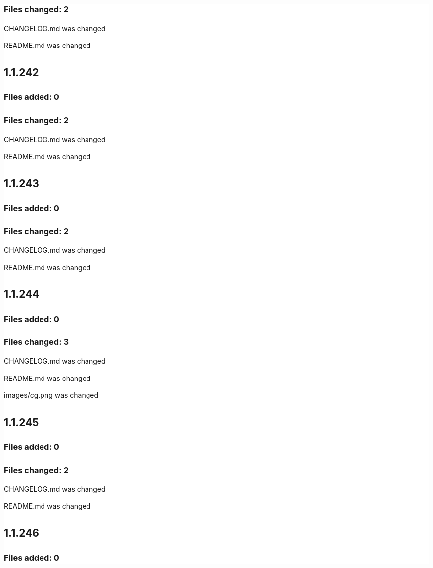 ### Files changed: 2

CHANGELOG.md was changed

README.md was changed


## 1.1.242
### Files added: 0

### Files changed: 2

CHANGELOG.md was changed

README.md was changed


## 1.1.243
### Files added: 0

### Files changed: 2

CHANGELOG.md was changed

README.md was changed


## 1.1.244
### Files added: 0

### Files changed: 3

CHANGELOG.md was changed

README.md was changed

images/cg.png was changed


## 1.1.245
### Files added: 0

### Files changed: 2

CHANGELOG.md was changed

README.md was changed


## 1.1.246
### Files added: 0

